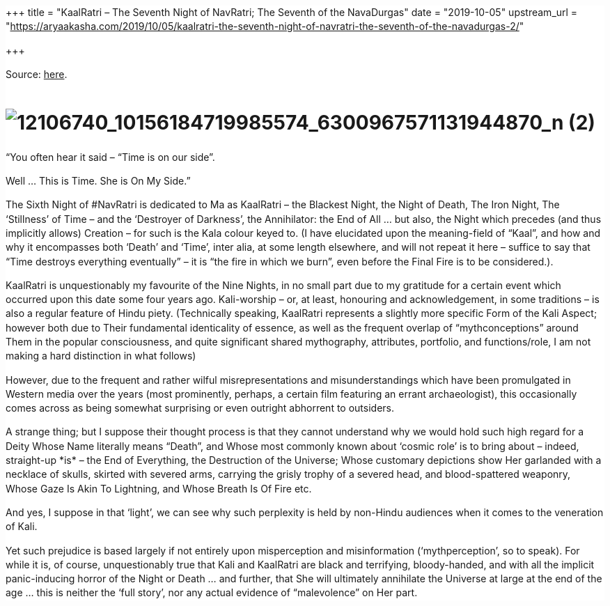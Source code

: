 +++
title = "KaalRatri – The Seventh Night of NavRatri; The Seventh of the NavaDurgas"
date = "2019-10-05"
upstream_url = "https://aryaakasha.com/2019/10/05/kaalratri-the-seventh-night-of-navratri-the-seventh-of-the-navadurgas-2/"

+++

Source: [here](https://aryaakasha.com/2019/10/05/kaalratri-the-seventh-night-of-navratri-the-seventh-of-the-navadurgas-2/).


# ![12106740_10156184719985574_6300967571131944870_n (2)](https://aryaakasha.files.wordpress.com/2019/10/12106740_10156184719985574_6300967571131944870_n-2.jpg?w=676)

“You often hear it said – “Time is on our side”.

Well … This is Time. She is On My Side.”

The Sixth Night of #NavRatri is dedicated to Ma as KaalRatri – the Blackest Night, the Night of Death, The Iron Night, The ‘Stillness’ of Time – and the ‘Destroyer of Darkness’, the Annihilator: the End of All … but also, the Night which precedes (and thus implicitly allows) Creation – for such is the Kala colour keyed to. (I have elucidated upon the meaning-field of “Kaal”, and how and why it encompasses both ‘Death’ and ‘Time’, inter alia, at some length elsewhere, and will not repeat it here – suffice to say that “Time destroys everything eventually” – it is “the fire in which we burn”, even before the Final Fire is to be considered.).

KaalRatri is unquestionably my favourite of the Nine Nights, in no small part due to my gratitude for a certain event which occurred upon this date some four years ago. Kali-worship – or, at least, honouring and acknowledgement, in some traditions – is also a regular feature of Hindu piety. (Technically speaking, KaalRatri represents a slightly more specific Form of the Kali Aspect; however both due to Their fundamental identicality of essence, as well as the frequent overlap of “mythconceptions” around Them in the popular consciousness, and quite significant shared mythography, attributes, portfolio, and functions/role, I am not making a hard distinction in what follows)

However, due to the frequent and rather wilful misrepresentations and misunderstandings which have been promulgated in Western media over the years (most prominently, perhaps, a certain film featuring an errant archaeologist), this occasionally comes across as being somewhat surprising or even outright abhorrent to outsiders.

A strange thing; but I suppose their thought process is that they cannot understand why we would hold such high regard for a Deity Whose Name literally means “Death”, and Whose most commonly known about ‘cosmic role’ is to bring about – indeed, straight-up \*is\* – the End of Everything, the Destruction of the Universe; Whose customary depictions show Her garlanded with a necklace of skulls, skirted with severed arms, carrying the grisly trophy of a severed head, and blood-spattered weaponry, Whose Gaze Is Akin To Lightning, and Whose Breath Is Of Fire etc.

And yes, I suppose in that ‘light’, we can see why such perplexity is held by non-Hindu audiences when it comes to the veneration of Kali.

Yet such prejudice is based largely if not entirely upon misperception and misinformation (‘mythperception’, so to speak). For while it is, of course, unquestionably true that Kali and KaalRatri are black and terrifying, bloody-handed, and with all the implicit panic-inducing horror of the Night or Death … and further, that She will ultimately annihilate the Universe at large at the end of the age … this is neither the ‘full story’, nor any actual evidence of “malevolence” on Her part.
